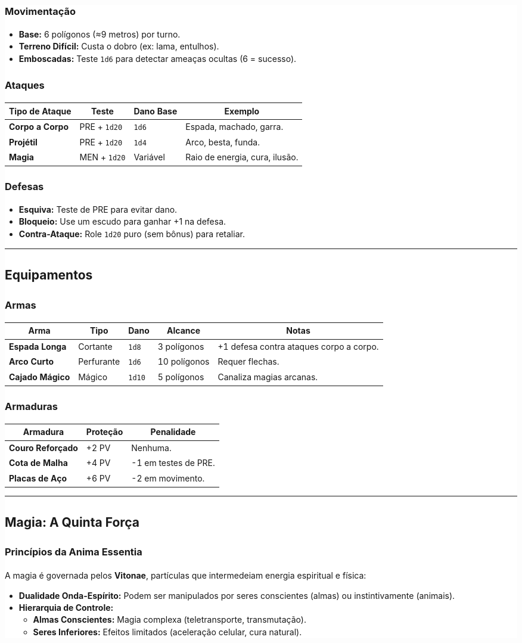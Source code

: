 ### Movimentação  
- **Base:** 6 polígonos (≈9 metros) por turno.  
- **Terreno Difícil:** Custa o dobro (ex: lama, entulhos).  
- **Emboscadas:** Teste `1d6` para detectar ameaças ocultas (6 = sucesso).  

### Ataques  
| **Tipo de Ataque** | **Teste**       | **Dano Base** | **Exemplo**                     |  
|---------------------|-----------------|---------------|----------------------------------|  
| **Corpo a Corpo**  | PRE + `1d20`    | `1d6`         | Espada, machado, garra.         |  
| **Projétil**       | PRE + `1d20`    | `1d4`         | Arco, besta, funda.             |  
| **Magia**          | MEN + `1d20`    | Variável      | Raio de energia, cura, ilusão.  |  

### Defesas  
- **Esquiva:** Teste de PRE para evitar dano.  
- **Bloqueio:** Use um escudo para ganhar +1 na defesa.  
- **Contra-Ataque:** Role `1d20` puro (sem bônus) para retaliar.  

---

## Equipamentos  

### Armas  
| **Arma**           | **Tipo**   | **Dano** | **Alcance** | **Notas**                          |  
|---------------------|------------|----------|-------------|------------------------------------|  
| **Espada Longa**   | Cortante   | `1d8`    | 3 polígonos | +1 defesa contra ataques corpo a corpo. |  
| **Arco Curto**     | Perfurante | `1d6`    | 10 polígonos | Requer flechas.                   |  
| **Cajado Mágico**  | Mágico     | `1d10`   | 5 polígonos | Canaliza magias arcanas.          |  

### Armaduras  
| **Armadura**       | **Proteção** | **Penalidade**          |  
|---------------------|--------------|-------------------------|  
| **Couro Reforçado** | +2 PV        | Nenhuma.                |  
| **Cota de Malha**   | +4 PV        | -1 em testes de PRE.    |  
| **Placas de Aço**   | +6 PV        | -2 em movimento.        |  

---

## Magia: A Quinta Força  

### Princípios da Anima Essentia  
A magia é governada pelos **Vitonae**, partículas que intermedeiam energia espiritual e física:  
- **Dualidade Onda-Espírito:** Podem ser manipulados por seres conscientes (almas) ou instintivamente (animais).  
- **Hierarquia de Controle:**  
  - **Almas Conscientes:** Magia complexa (teletransporte, transmutação).  
  - **Seres Inferiores:** Efeitos limitados (aceleração celular, cura natural).  
